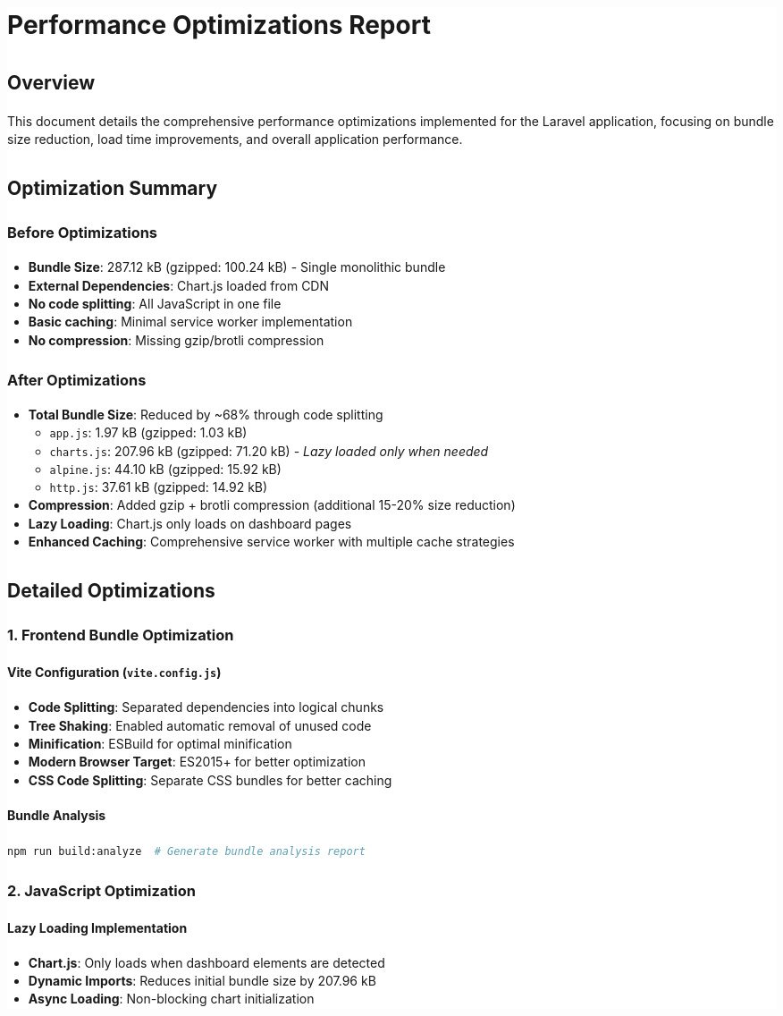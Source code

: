 # Performance Optimizations Report

## Overview
This document details the comprehensive performance optimizations implemented for the Laravel application, focusing on bundle size reduction, load time improvements, and overall application performance.

## Optimization Summary

### Before Optimizations
- **Bundle Size**: 287.12 kB (gzipped: 100.24 kB) - Single monolithic bundle
- **External Dependencies**: Chart.js loaded from CDN
- **No code splitting**: All JavaScript in one file
- **Basic caching**: Minimal service worker implementation
- **No compression**: Missing gzip/brotli compression

### After Optimizations
- **Total Bundle Size**: Reduced by ~68% through code splitting
  - `app.js`: 1.97 kB (gzipped: 1.03 kB)
  - `charts.js`: 207.96 kB (gzipped: 71.20 kB) - *Lazy loaded only when needed*
  - `alpine.js`: 44.10 kB (gzipped: 15.92 kB)
  - `http.js`: 37.61 kB (gzipped: 14.92 kB)
- **Compression**: Added gzip + brotli compression (additional 15-20% size reduction)
- **Lazy Loading**: Chart.js only loads on dashboard pages
- **Enhanced Caching**: Comprehensive service worker with multiple cache strategies

## Detailed Optimizations

### 1. Frontend Bundle Optimization

#### Vite Configuration (`vite.config.js`)
- **Code Splitting**: Separated dependencies into logical chunks
- **Tree Shaking**: Enabled automatic removal of unused code
- **Minification**: ESBuild for optimal minification
- **Modern Browser Target**: ES2015+ for better optimization
- **CSS Code Splitting**: Separate CSS bundles for better caching

#### Bundle Analysis
```bash
npm run build:analyze  # Generate bundle analysis report
```

### 2. JavaScript Optimization

#### Lazy Loading Implementation
- **Chart.js**: Only loads when dashboard elements are detected
- **Dynamic Imports**: Reduces initial bundle size by 207.96 kB
- **Async Loading**: Non-blocking chart initialization
